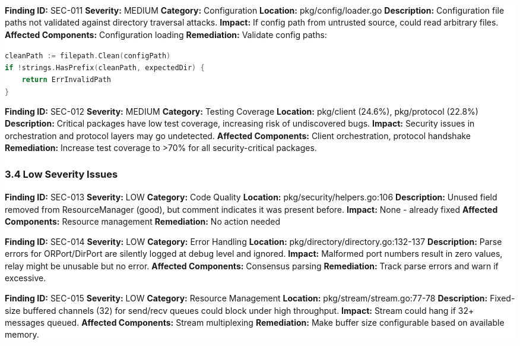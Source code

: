 **Finding ID:** SEC-011
**Severity:** MEDIUM
**Category:** Configuration
**Location:** pkg/config/loader.go
**Description:** Configuration file paths not validated against directory traversal attacks.
**Impact:** If config path from untrusted source, could read arbitrary files.
**Affected Components:** Configuration loading
**Remediation:** Validate config paths:
```go
cleanPath := filepath.Clean(configPath)
if !strings.HasPrefix(cleanPath, expectedDir) {
    return ErrInvalidPath
}
```

**Finding ID:** SEC-012
**Severity:** MEDIUM
**Category:** Testing Coverage
**Location:** pkg/client (24.6%), pkg/protocol (22.8%)
**Description:** Critical packages have low test coverage, increasing risk of undiscovered bugs.
**Impact:** Security issues in orchestration and protocol layers may go undetected.
**Affected Components:** Client orchestration, protocol handshake
**Remediation:** Increase test coverage to >70% for all security-critical packages.

### 3.4 Low Severity Issues

**Finding ID:** SEC-013
**Severity:** LOW
**Category:** Code Quality
**Location:** pkg/security/helpers.go:106
**Description:** Unused field removed from ResourceManager (good), but comment indicates it was present before.
**Impact:** None - already fixed
**Affected Components:** Resource management
**Remediation:** No action needed

**Finding ID:** SEC-014
**Severity:** LOW
**Category:** Error Handling
**Location:** pkg/directory/directory.go:132-137
**Description:** Parse errors for ORPort/DirPort are silently logged at debug level and ignored.
**Impact:** Malformed port numbers result in zero values, relay might be unusable but no error.
**Affected Components:** Consensus parsing
**Remediation:** Track parse errors and warn if excessive.

**Finding ID:** SEC-015
**Severity:** LOW
**Category:** Resource Management
**Location:** pkg/stream/stream.go:77-78
**Description:** Fixed-size buffered channels (32) for send/recv queues could block under high throughput.
**Impact:** Stream could hang if 32+ messages queued.
**Affected Components:** Stream multiplexing
**Remediation:** Make buffer size configurable based on available memory.
